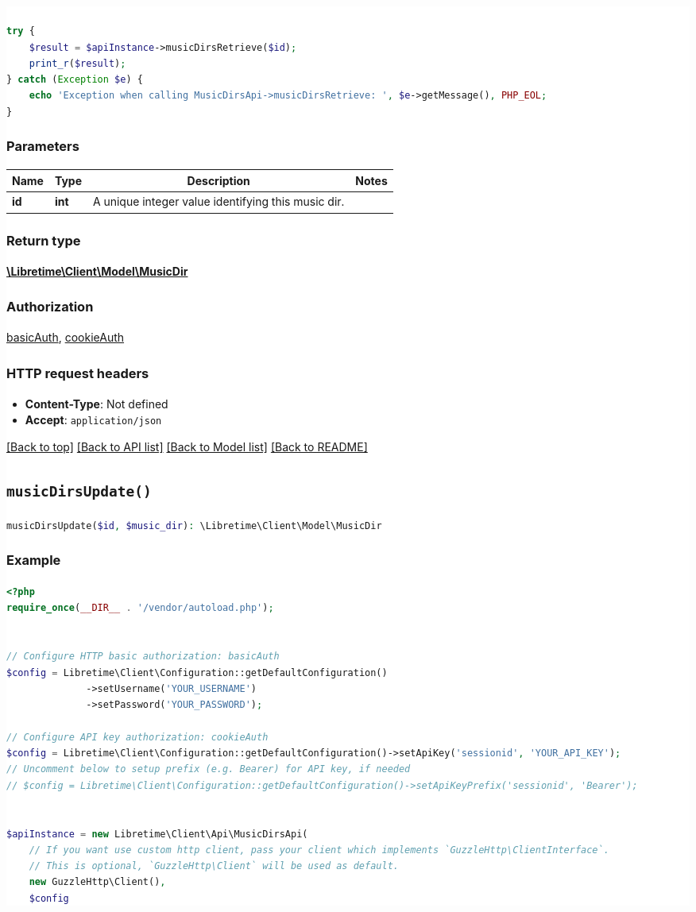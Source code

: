 ```php

try {
    $result = $apiInstance->musicDirsRetrieve($id);
    print_r($result);
} catch (Exception $e) {
    echo 'Exception when calling MusicDirsApi->musicDirsRetrieve: ', $e->getMessage(), PHP_EOL;
}
```

### Parameters

Name | Type | Description  | Notes
------------- | ------------- | ------------- | -------------
 **id** | **int**| A unique integer value identifying this music dir. |

### Return type

[**\Libretime\Client\Model\MusicDir**](../Model/MusicDir.md)

### Authorization

[basicAuth](../../README.md#basicAuth), [cookieAuth](../../README.md#cookieAuth)

### HTTP request headers

- **Content-Type**: Not defined
- **Accept**: `application/json`

[[Back to top]](#) [[Back to API list]](../../README.md#endpoints)
[[Back to Model list]](../../README.md#models)
[[Back to README]](../../README.md)

## `musicDirsUpdate()`

```php
musicDirsUpdate($id, $music_dir): \Libretime\Client\Model\MusicDir
```



### Example

```php
<?php
require_once(__DIR__ . '/vendor/autoload.php');


// Configure HTTP basic authorization: basicAuth
$config = Libretime\Client\Configuration::getDefaultConfiguration()
              ->setUsername('YOUR_USERNAME')
              ->setPassword('YOUR_PASSWORD');

// Configure API key authorization: cookieAuth
$config = Libretime\Client\Configuration::getDefaultConfiguration()->setApiKey('sessionid', 'YOUR_API_KEY');
// Uncomment below to setup prefix (e.g. Bearer) for API key, if needed
// $config = Libretime\Client\Configuration::getDefaultConfiguration()->setApiKeyPrefix('sessionid', 'Bearer');


$apiInstance = new Libretime\Client\Api\MusicDirsApi(
    // If you want use custom http client, pass your client which implements `GuzzleHttp\ClientInterface`.
    // This is optional, `GuzzleHttp\Client` will be used as default.
    new GuzzleHttp\Client(),
    $config
```